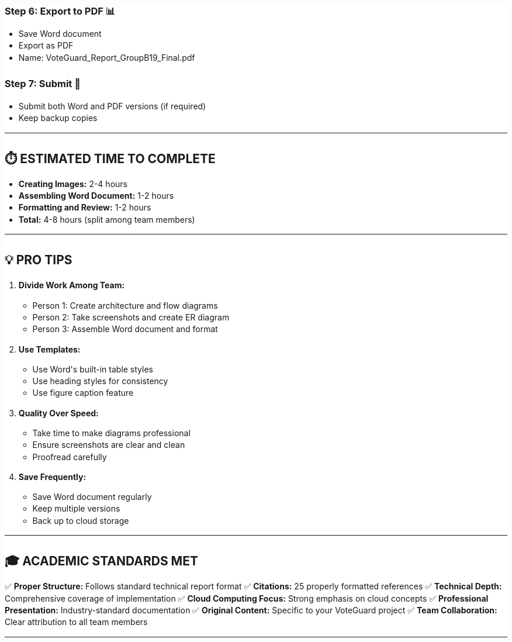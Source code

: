 ### Step 6: Export to PDF 📊
- Save Word document
- Export as PDF
- Name: VoteGuard_Report_GroupB19_Final.pdf

### Step 7: Submit 🚀
- Submit both Word and PDF versions (if required)
- Keep backup copies

---

## ⏱️ ESTIMATED TIME TO COMPLETE

- **Creating Images:** 2-4 hours
- **Assembling Word Document:** 1-2 hours
- **Formatting and Review:** 1-2 hours
- **Total:** 4-8 hours (split among team members)

---

## 💡 PRO TIPS

1. **Divide Work Among Team:**
   - Person 1: Create architecture and flow diagrams
   - Person 2: Take screenshots and create ER diagram
   - Person 3: Assemble Word document and format

2. **Use Templates:**
   - Use Word's built-in table styles
   - Use heading styles for consistency
   - Use figure caption feature

3. **Quality Over Speed:**
   - Take time to make diagrams professional
   - Ensure screenshots are clear and clean
   - Proofread carefully

4. **Save Frequently:**
   - Save Word document regularly
   - Keep multiple versions
   - Back up to cloud storage

---

## 🎓 ACADEMIC STANDARDS MET

✅ **Proper Structure:** Follows standard technical report format
✅ **Citations:** 25 properly formatted references
✅ **Technical Depth:** Comprehensive coverage of implementation
✅ **Cloud Computing Focus:** Strong emphasis on cloud concepts
✅ **Professional Presentation:** Industry-standard documentation
✅ **Original Content:** Specific to your VoteGuard project
✅ **Team Collaboration:** Clear attribution to all team members

---